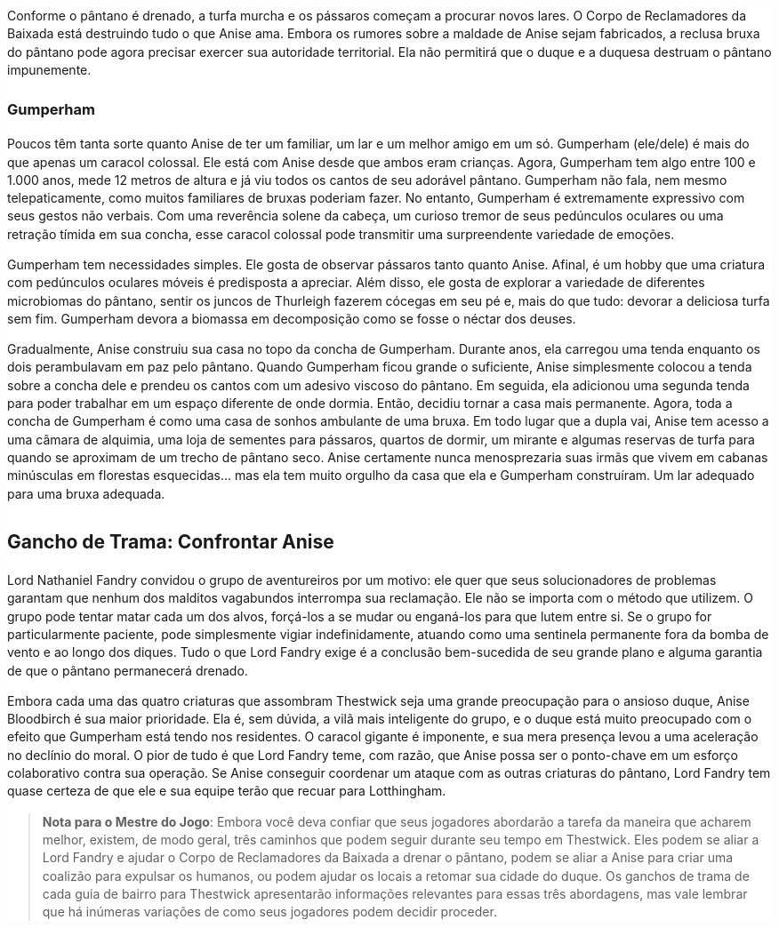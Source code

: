 Conforme o pântano é drenado, a turfa murcha e os pássaros começam a procurar novos lares. O Corpo de Reclamadores da Baixada está destruindo tudo o que Anise ama. Embora os rumores sobre a maldade de Anise sejam fabricados, a reclusa bruxa do pântano pode agora precisar exercer sua autoridade territorial. Ela não permitirá que o duque e a duquesa destruam o pântano impunemente.

### Gumperham

Poucos têm tanta sorte quanto Anise de ter um familiar, um lar e um melhor amigo em um só. Gumperham (ele/dele) é mais do que apenas um caracol colossal. Ele está com Anise desde que ambos eram crianças. Agora, Gumperham tem algo entre 100 e 1.000 anos, mede 12 metros de altura e já viu todos os cantos de seu adorável pântano. Gumperham não fala, nem mesmo telepaticamente, como muitos familiares de bruxas poderiam fazer. No entanto, Gumperham é extremamente expressivo com seus gestos não verbais. Com uma reverência solene da cabeça, um curioso tremor de seus pedúnculos oculares ou uma retração tímida em sua concha, esse caracol colossal pode transmitir uma surpreendente variedade de emoções.

Gumperham tem necessidades simples. Ele gosta de observar pássaros tanto quanto Anise. Afinal, é um hobby que uma criatura com pedúnculos oculares móveis é predisposta a apreciar. Além disso, ele gosta de explorar a variedade de diferentes microbiomas do pântano, sentir os juncos de Thurleigh fazerem cócegas em seu pé e, mais do que tudo: devorar a deliciosa turfa sem fim. Gumperham devora a biomassa em decomposição como se fosse o néctar dos deuses.

Gradualmente, Anise construiu sua casa no topo da concha de Gumperham. Durante anos, ela carregou uma tenda enquanto os dois perambulavam em paz pelo pântano. Quando Gumperham ficou grande o suficiente, Anise simplesmente colocou a tenda sobre a concha dele e prendeu os cantos com um adesivo viscoso do pântano. Em seguida, ela adicionou uma segunda tenda para poder trabalhar em um espaço diferente de onde dormia. Então, decidiu tornar a casa mais permanente. Agora, toda a concha de Gumperham é como uma casa de sonhos ambulante de uma bruxa. Em todo lugar que a dupla vai, Anise tem acesso a uma câmara de alquimia, uma loja de sementes para pássaros, quartos de dormir, um mirante e algumas reservas de turfa para quando se aproximam de um trecho de pântano seco. Anise certamente nunca menosprezaria suas irmãs que vivem em cabanas minúsculas em florestas esquecidas... mas ela tem muito orgulho da casa que ela e Gumperham construíram. Um lar adequado para uma bruxa adequada.

## Gancho de Trama: Confrontar Anise

Lord Nathaniel Fandry convidou o grupo de aventureiros por um motivo: ele quer que seus solucionadores de problemas garantam que nenhum dos malditos vagabundos interrompa sua reclamação. Ele não se importa com o método que utilizem. O grupo pode tentar matar cada um dos alvos, forçá-los a se mudar ou enganá-los para que lutem entre si. Se o grupo for particularmente paciente, pode simplesmente vigiar indefinidamente, atuando como uma sentinela permanente fora da bomba de vento e ao longo dos diques. Tudo o que Lord Fandry exige é a conclusão bem-sucedida de seu grande plano e alguma garantia de que o pântano permanecerá drenado.

Embora cada uma das quatro criaturas que assombram Thestwick seja uma grande preocupação para o ansioso duque, Anise Bloodbirch é sua maior prioridade. Ela é, sem dúvida, a vilã mais inteligente do grupo, e o duque está muito preocupado com o efeito que Gumperham está tendo nos residentes. O caracol gigante é imponente, e sua mera presença levou a uma aceleração no declínio do moral. O pior de tudo é que Lord Fandry teme, com razão, que Anise possa ser o ponto-chave em um esforço colaborativo contra sua operação. Se Anise conseguir coordenar um ataque com as outras criaturas do pântano, Lord Fandry tem quase certeza de que ele e sua equipe terão que recuar para Lotthingham.

> **Nota para o Mestre do Jogo**: Embora você deva confiar que seus jogadores abordarão a tarefa da maneira que acharem melhor, existem, de modo geral, três caminhos que podem seguir durante seu tempo em Thestwick. Eles podem se aliar a Lord Fandry e ajudar o Corpo de Reclamadores da Baixada a drenar o pântano, podem se aliar a Anise para criar uma coalizão para expulsar os humanos, ou podem ajudar os locais a retomar sua cidade do duque. Os ganchos de trama de cada guia de bairro para Thestwick apresentarão informações relevantes para essas três abordagens, mas vale lembrar que há inúmeras variações de como seus jogadores podem decidir proceder.
